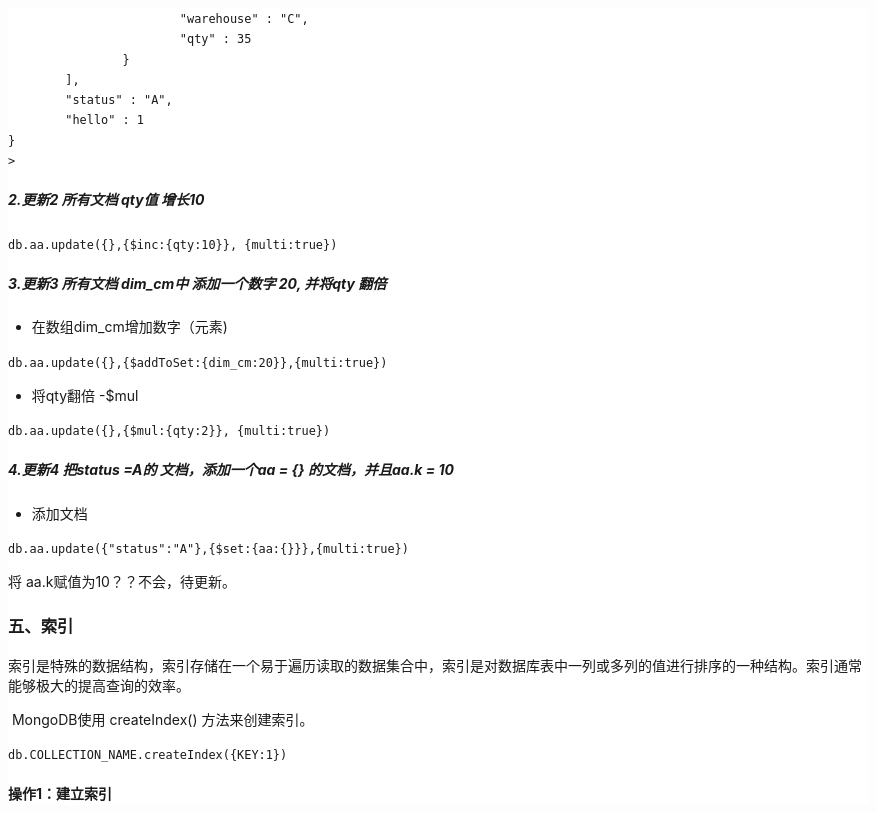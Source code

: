 ```mysql
                        "warehouse" : "C",
                        "qty" : 35
                }
        ],
        "status" : "A",
        "hello" : 1
}
>
```



##### 2.更新2         所有文档  qty值  增长10

```mysql
db.aa.update({},{$inc:{qty:10}}, {multi:true})
```



##### 3.更新3         所有文档  dim_cm中 添加一个数字 20, 并将qty 翻倍

- 在数组dim_cm增加数字（元素)

```mysql
db.aa.update({},{$addToSet:{dim_cm:20}},{multi:true})
```

- 将qty翻倍   -$mul

```
db.aa.update({},{$mul:{qty:2}}, {multi:true})
```



##### 4.更新4         把status =A的  文档，添加一个aa = {} 的文档，并且aa.k = 10

- 添加文档

```mysql
db.aa.update({"status":"A"},{$set:{aa:{}}},{multi:true})
```



将 aa.k赋值为10？？不会，待更新。


### 五、索引

​		索引是特殊的数据结构，索引存储在一个易于遍历读取的数据集合中，索引是对数据库表中一列或多列的值进行排序的一种结构。索引通常能够极大的提高查询的效率。

​		MongoDB使用 createIndex() 方法来创建索引。

```mysql
db.COLLECTION_NAME.createIndex({KEY:1})
```



#### 操作1：建立索引
